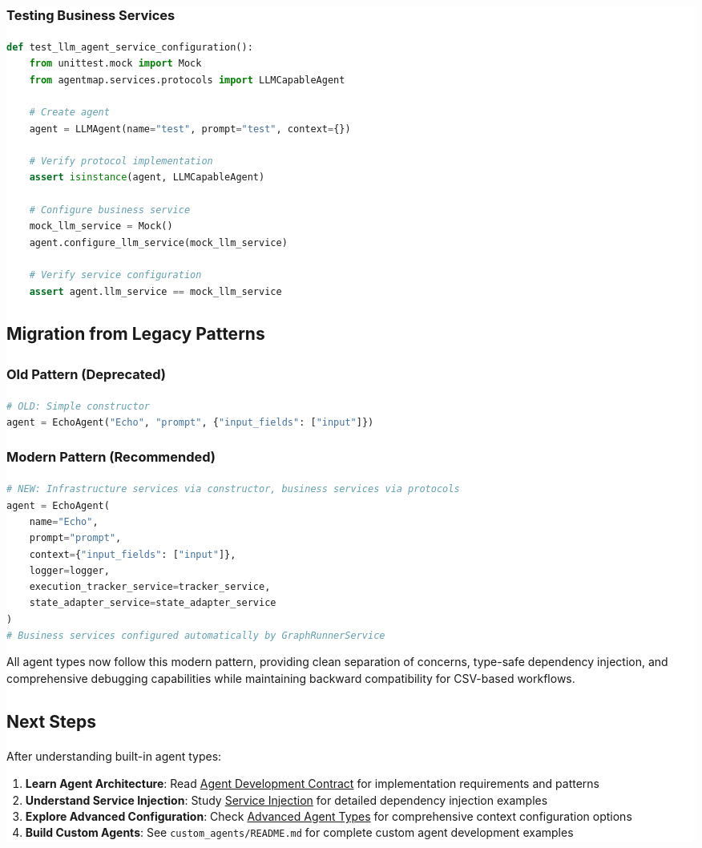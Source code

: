 ### Testing Business Services

```python
def test_llm_agent_service_configuration():
    from unittest.mock import Mock
    from agentmap.services.protocols import LLMCapableAgent
    
    # Create agent
    agent = LLMAgent(name="test", prompt="test", context={})
    
    # Verify protocol implementation
    assert isinstance(agent, LLMCapableAgent)
    
    # Configure business service
    mock_llm_service = Mock()
    agent.configure_llm_service(mock_llm_service)
    
    # Verify service configuration
    assert agent.llm_service == mock_llm_service
```

## Migration from Legacy Patterns

### Old Pattern (Deprecated)
```python
# OLD: Simple constructor
agent = EchoAgent("Echo", "prompt", {"input_fields": ["input"]})
```

### Modern Pattern (Recommended)
```python
# NEW: Infrastructure services via constructor, business services via protocols
agent = EchoAgent(
    name="Echo",
    prompt="prompt", 
    context={"input_fields": ["input"]},
    logger=logger,
    execution_tracker_service=tracker_service,
    state_adapter_service=state_adapter_service
)
# Business services configured automatically by GraphRunnerService
```

All agent types now follow this modern pattern, providing clean separation of concerns, type-safe dependency injection, and comprehensive debugging capabilities while maintaining backward compatibility for CSV-based workflows.

## Next Steps

After understanding built-in agent types:

1. **Learn Agent Architecture**: Read [Agent Development Contract](agent_contract.md) for implementation requirements and patterns
2. **Understand Service Injection**: Study [Service Injection](service_injection.md) for detailed dependency injection examples
3. **Explore Advanced Configuration**: Check [Advanced Agent Types](advanced_agent_types.md) for comprehensive context configuration options
4. **Build Custom Agents**: See `custom_agents/README.md` for complete custom agent development examples
